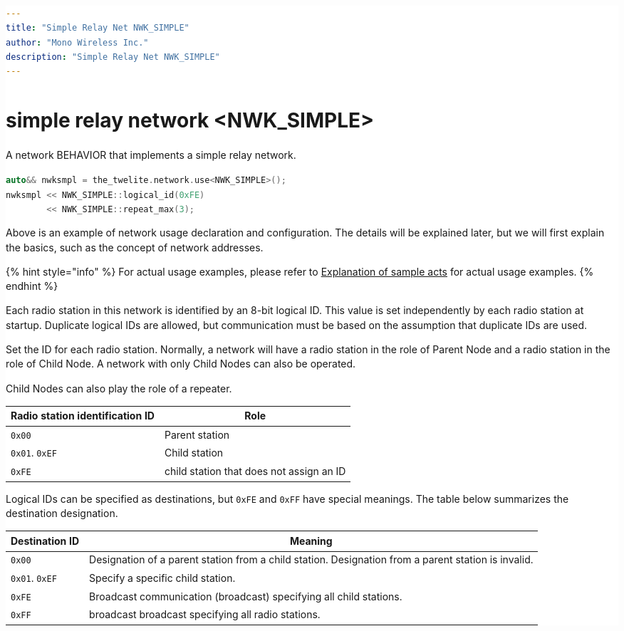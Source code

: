 ```yaml
---
title: "Simple Relay Net NWK_SIMPLE"
author: "Mono Wireless Inc."
description: "Simple Relay Net NWK_SIMPLE"
---
```


# simple relay network \<NWK_SIMPLE>

A network BEHAVIOR that implements a simple relay network.

```cpp
auto&& nwksmpl = the_twelite.network.use<NWK_SIMPLE>();
nwksmpl << NWK_SIMPLE::logical_id(0xFE)
        << NWK_SIMPLE::repeat_max(3);
```

Above is an example of network usage declaration and configuration. The details will be explained later, but we will first explain the basics, such as the concept of network addresses.

{% hint style="info" %}
For actual usage examples, please refer to [Explanation of sample acts](../act\_samples/) for actual usage examples.
{% endhint %}



Each radio station in this network is identified by an 8-bit logical ID. This value is set independently by each radio station at startup. Duplicate logical IDs are allowed, but communication must be based on the assumption that duplicate IDs are used.

Set the ID for each radio station. Normally, a network will have a radio station in the role of Parent Node and a radio station in the role of Child Node. A network with only Child Nodes can also be operated.

Child Nodes can also play the role of a repeater.

| Radio station identification ID | Role |
| -------------- | ----------- |
| `0x00` | Parent station |
| `0x01`. `0xEF` | Child station |
| `0xFE` | child station that does not assign an ID |

Logical IDs can be specified as destinations, but `0xFE` and `0xFF` have special meanings. The table below summarizes the destination designation.

| Destination ID | Meaning
| -------------- | --------------------------- |
| `0x00` | Designation of a parent station from a child station. Designation from a parent station is invalid.     |
| `0x01`. `0xEF` | Specify a specific child station.                 | `0xFE` | all.
| `0xFE` | Broadcast communication (broadcast) specifying all child stations.  | `0xFF`...
| `0xFF` | broadcast broadcast specifying all radio stations. | `0xFF` | broadcast
